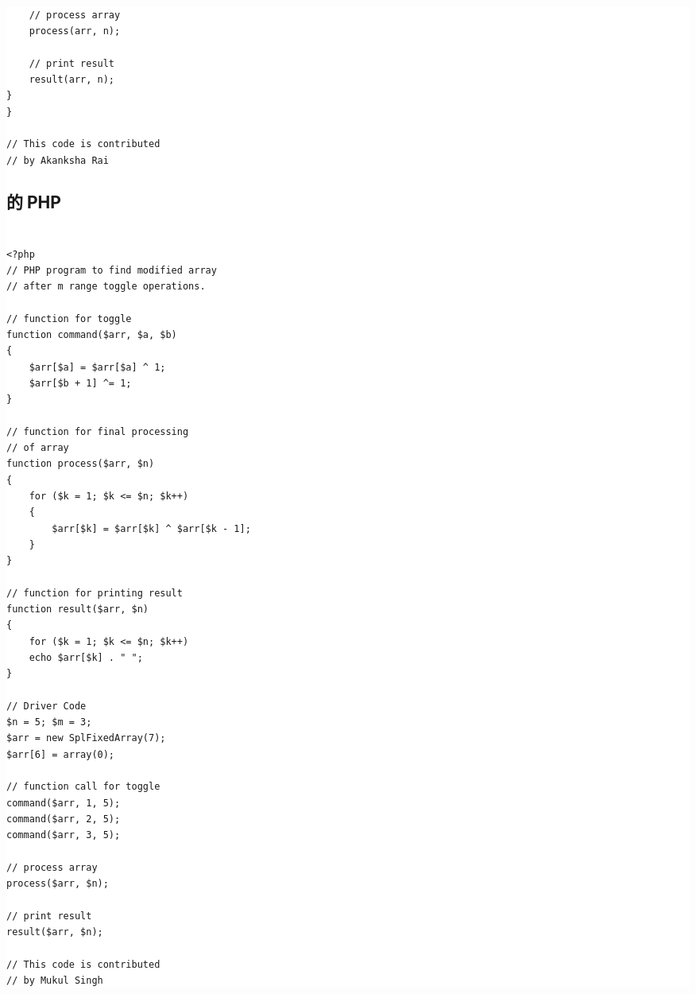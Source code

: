 ```
    // process array  
    process(arr, n); 

    // print result  
    result(arr, n); 
} 
} 

// This code is contributed  
// by Akanksha Rai 

```

## 的 PHP

```

<?php 
// PHP program to find modified array  
// after m range toggle operations.  

// function for toggle  
function command($arr, $a, $b)  
{ 
    $arr[$a] = $arr[$a] ^ 1; 
    $arr[$b + 1] ^= 1; 
} 

// function for final processing  
// of array  
function process($arr, $n)  
{ 
    for ($k = 1; $k <= $n; $k++)  
    { 
        $arr[$k] = $arr[$k] ^ $arr[$k - 1]; 
    } 
} 

// function for printing result  
function result($arr, $n)  
{ 
    for ($k = 1; $k <= $n; $k++)  
    echo $arr[$k] . " "; 
} 

// Driver Code 
$n = 5; $m = 3; 
$arr = new SplFixedArray(7); 
$arr[6] = array(0); 

// function call for toggle  
command($arr, 1, 5); 
command($arr, 2, 5); 
command($arr, 3, 5); 

// process array  
process($arr, $n); 

// print result  
result($arr, $n); 

// This code is contributed  
// by Mukul Singh 
```